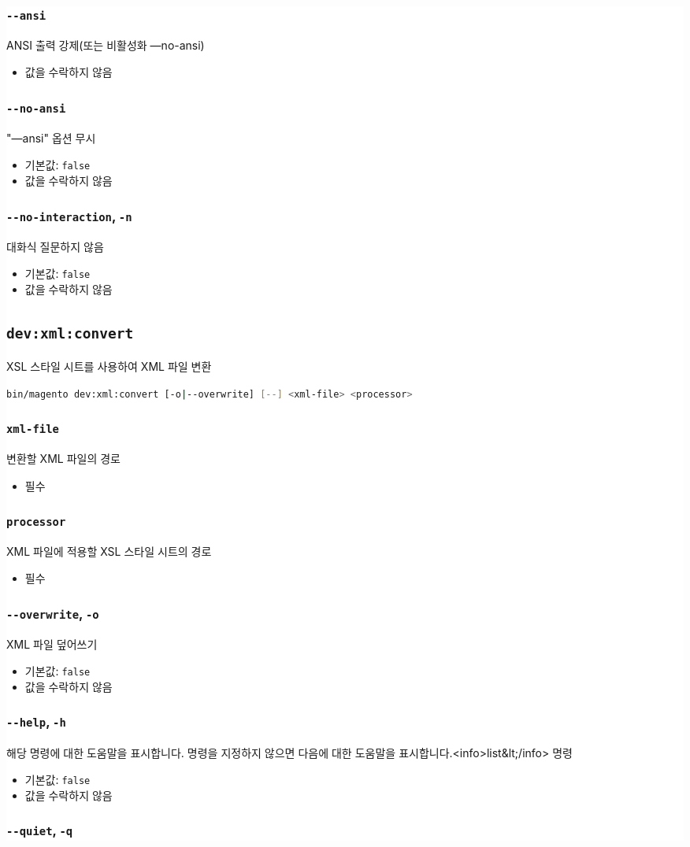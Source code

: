 ### `--ansi`

ANSI 출력 강제(또는 비활성화 —no-ansi)

- 값을 수락하지 않음

### `--no-ansi`

&quot;—ansi&quot; 옵션 무시

- 기본값: `false`
- 값을 수락하지 않음

### `--no-interaction`, `-n`

대화식 질문하지 않음

- 기본값: `false`
- 값을 수락하지 않음


## `dev:xml:convert`

XSL 스타일 시트를 사용하여 XML 파일 변환

```bash
bin/magento dev:xml:convert [-o|--overwrite] [--] <xml-file> <processor>
```


### `xml-file`

변환할 XML 파일의 경로

- 필수

### `processor`

XML 파일에 적용할 XSL 스타일 시트의 경로

- 필수

### `--overwrite`, `-o`

XML 파일 덮어쓰기

- 기본값: `false`
- 값을 수락하지 않음

### `--help`, `-h`

해당 명령에 대한 도움말을 표시합니다. 명령을 지정하지 않으면 다음에 대한 도움말을 표시합니다.&lt;info>list\&lt;/info> 명령

- 기본값: `false`
- 값을 수락하지 않음

### `--quiet`, `-q`
